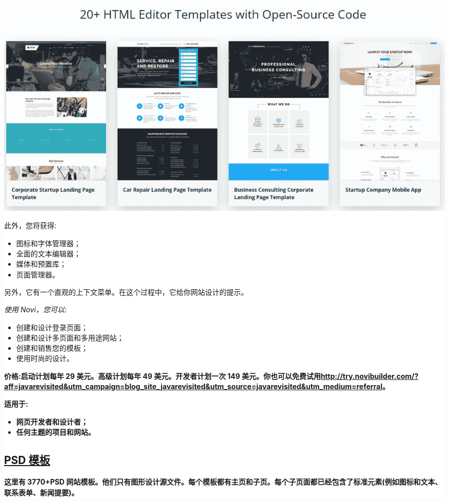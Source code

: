 ![](img/d7720bfbe41382c37bbb3e254908ba86.png)

此外，您将获得:

*   图标和字体管理器；
*   全面的文本编辑器；
*   媒体和预置库；
*   页面管理器。

另外，它有一个直观的上下文菜单。在这个过程中，它给你网站设计的提示。

*使用 Novi，您可以:*

*   创建和设计登录页面；
*   创建和设计多页面和多用途网站；
*   创建和销售您的模板；
*   使用时尚的设计。

**价格:**启动计划每年 29 美元。高级计划每年 49 美元。开发者计划一次 149 美元。你也可以免费试用<http://try.novibuilder.com/?aff=javarevisited&utm_campaign=blog_site_javarevisited&utm_source=javarevisited&utm_medium=referral>**。**

****适用于:****

*   **网页开发者和设计者；**
*   **任何主题的项目和网站。**

## **[PSD 模板](https://www.templatemonster.com/psd-templates.php?aff=javarevisited&utm_campaign=blog_site_javarevisited&utm_source=javarevisited&utm_medium=referral)**

**这里有 3770+PSD 网站模板。他们只有图形设计源文件。每个模板都有主页和子页。每个子页面都已经包含了标准元素(例如图标和文本、联系表单、新闻提要)。**
